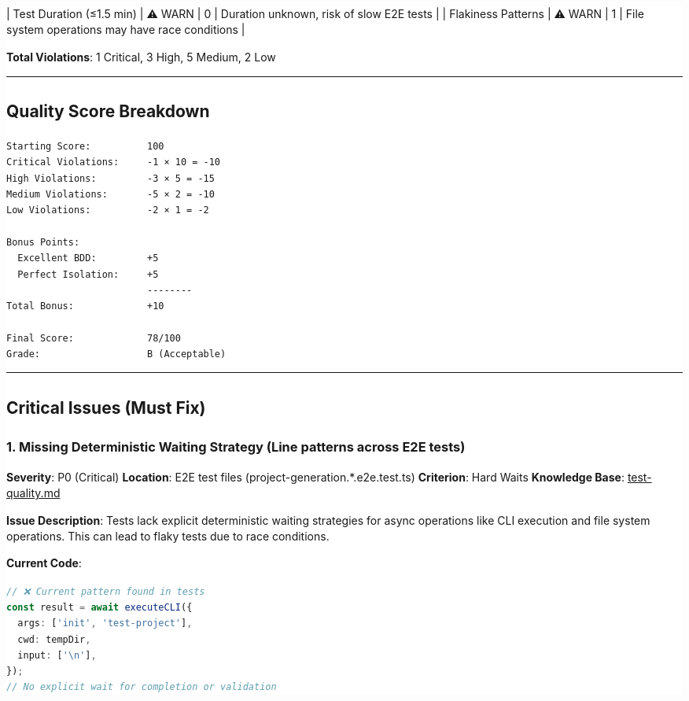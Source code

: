 | Test Duration (≤1.5 min)             | ⚠️ WARN | 0          | Duration unknown, risk of slow E2E tests        |
| Flakiness Patterns                   | ⚠️ WARN | 1          | File system operations may have race conditions |

**Total Violations**: 1 Critical, 3 High, 5 Medium, 2 Low

---

## Quality Score Breakdown

```
Starting Score:          100
Critical Violations:     -1 × 10 = -10
High Violations:         -3 × 5 = -15
Medium Violations:       -5 × 2 = -10
Low Violations:          -2 × 1 = -2

Bonus Points:
  Excellent BDD:         +5
  Perfect Isolation:     +5
                         --------
Total Bonus:             +10

Final Score:             78/100
Grade:                   B (Acceptable)
```

---

## Critical Issues (Must Fix)

### 1. Missing Deterministic Waiting Strategy (Line patterns across E2E tests)

**Severity**: P0 (Critical)
**Location**: E2E test files (project-generation.\*.e2e.test.ts)
**Criterion**: Hard Waits
**Knowledge Base**: [test-quality.md](bmad/bmm/testarch/knowledge/test-quality.md)

**Issue Description**:
Tests lack explicit deterministic waiting strategies for async operations like CLI execution and file system operations. This can lead to flaky tests due to race conditions.

**Current Code**:

```typescript
// ❌ Current pattern found in tests
const result = await executeCLI({
  args: ['init', 'test-project'],
  cwd: tempDir,
  input: ['\n'],
});
// No explicit wait for completion or validation
```
